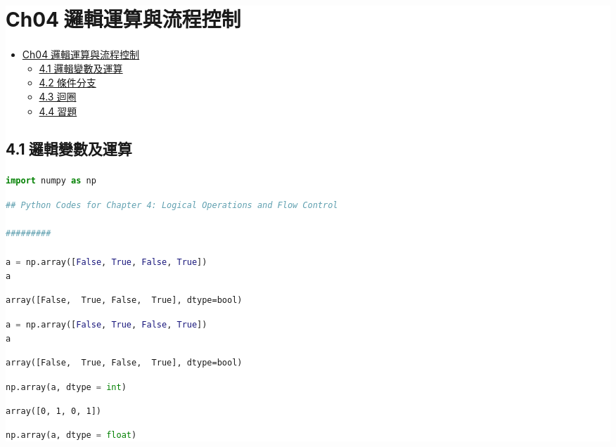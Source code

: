 
# Ch04 邏輯運算與流程控制


* [Ch04 邏輯運算與流程控制](#ch04-邏輯運算與流程控制)
  * [4.1 邏輯變數及運算](#41-邏輯變數及運算)
  * [4.2 條件分支](#42-條件分支)
  * [4.3 迴圈](#43-迴圈)
  * [4.4 習題](#44-習題)




## 4.1 邏輯變數及運算


```python
import numpy as np
```


```python
## Python Codes for Chapter 4: Logical Operations and Flow Control

#########

a = np.array([False, True, False, True])
a
```




    array([False,  True, False,  True], dtype=bool)




```python
a = np.array([False, True, False, True])
a
```




    array([False,  True, False,  True], dtype=bool)




```python
np.array(a, dtype = int)
```




    array([0, 1, 0, 1])




```python
np.array(a, dtype = float)
```
